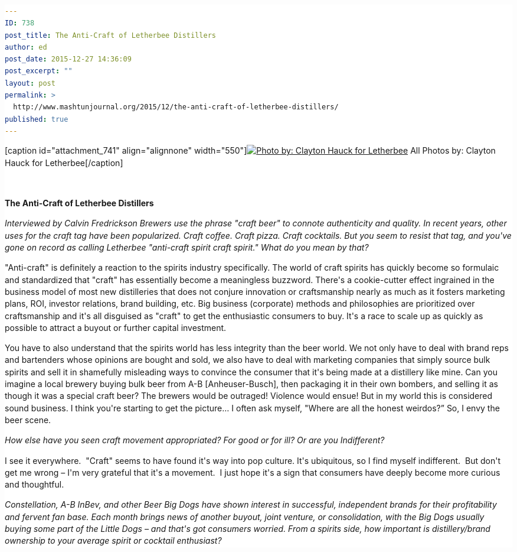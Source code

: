 ```yaml
---
ID: 738
post_title: The Anti-Craft of Letherbee Distillers
author: ed
post_date: 2015-12-27 14:36:09
post_excerpt: ""
layout: post
permalink: >
  http://www.mashtunjournal.org/2015/12/the-anti-craft-of-letherbee-distillers/
published: true
---
```

[caption id="attachment_741" align="alignnone" width="550"]<a href="http://www.mashtunjournal.org/2015/12/the-anti-craft-of-letherbee-distillers/clayton-hauck-for-letherbee-2/" rel="attachment wp-att-741"><img class="size-large wp-image-741" src="http://www.mashtunjournal.org/wp-content/uploads/2015/12/Letherbee-2web-550x366.jpg" alt="Photo by: Clayton Hauck for Letherbee" width="550" height="366" /></a> All Photos by: Clayton Hauck for Letherbee[/caption]

&nbsp;

<strong>The Anti-Craft of Letherbee Distillers</strong>

<em>Interviewed by Calvin Fredrickson</em>
<em>Brewers use the phrase "craft beer" to connote authenticity and quality. In recent years, other uses for the craft tag have been popularized. Craft coffee. Craft pizza. Craft cocktails. But you seem to resist that tag, and you've gone on record as calling Letherbee "anti-craft spirit craft spirit." What do you mean by that?</em>


"Anti-craft" is definitely a reaction to the spirits industry specifically. The world of craft spirits has quickly become so formulaic and standardized that "craft" has essentially become a meaningless buzzword. There's a cookie-cutter effect ingrained in the business model of most new distilleries that does not conjure innovation or craftsmanship nearly as much as it fosters marketing plans, ROI, investor relations, brand building, etc. Big business (corporate) methods and philosophies are prioritized over craftsmanship and it's all disguised as "craft" to get the enthusiastic consumers to buy. It's a race to scale up as quickly as possible to attract a buyout or further capital investment.


You have to also understand that the spirits world has less integrity than the beer world. We not only have to deal with brand reps and bartenders whose opinions are bought and sold, we also have to deal with marketing companies that simply source bulk spirits and sell it in shamefully misleading ways to convince the consumer that it's being made at a distillery like mine. Can you imagine a local brewery buying bulk beer from A-B [Anheuser-Busch], then packaging it in their own bombers, and selling it as though it was a special craft beer? The brewers would be outraged! Violence would ensue! But in my world this is considered sound business. I think you're starting to get the picture… I often ask myself, "Where are all the honest weirdos?” So, I envy the beer scene.


<em>How else have you seen craft movement appropriated? For good or for ill? Or are you Indifferent?</em>


I see it everywhere.  "Craft" seems to have found it's way into pop culture. It's ubiquitous, so I find myself indifferent.  But don't get me wrong – I'm very grateful that it's a movement.  I just hope it's a sign that consumers have deeply become more curious and thoughtful.

<em>
Constellation, A-B InBev, and other Beer Big Dogs have shown interest in successful, independent brands for their profitability and fervent fan base. Each month brings news of another buyout, joint venture, or consolidation, with the Big Dogs usually buying some part of the Little Dogs – and that's got consumers worried. From a spirits side, how important is distillery/brand ownership to your average spirit or cocktail enthusiast?</em>
